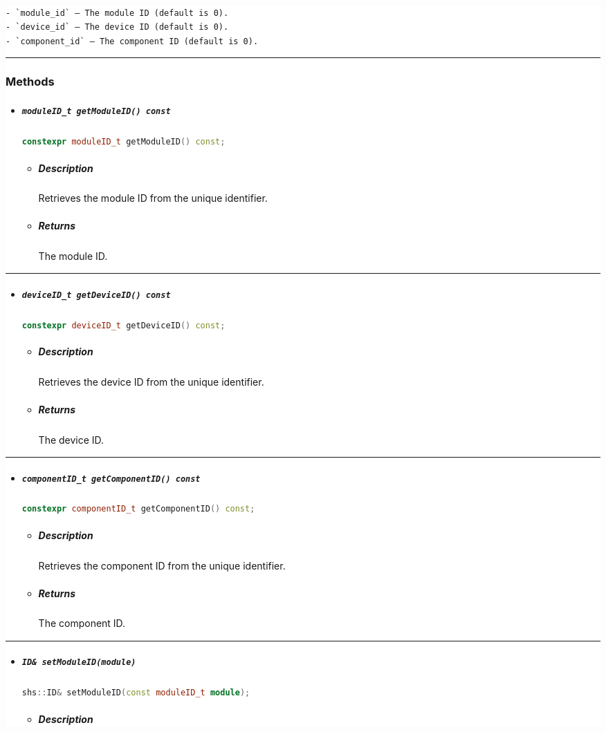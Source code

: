     - `module_id` — The module ID (default is 0).
    - `device_id` — The device ID (default is 0).
    - `component_id` — The component ID (default is 0).

---

### Methods

- ##### `moduleID_t getModuleID() const`

  ```cpp
  constexpr moduleID_t getModuleID() const;
  ```

  - ##### Description

    Retrieves the module ID from the unique identifier.

  - ##### Returns

    The module ID.

---

- ##### `deviceID_t getDeviceID() const`

  ```cpp
  constexpr deviceID_t getDeviceID() const;
  ```

  - ##### Description

    Retrieves the device ID from the unique identifier.

  - ##### Returns

    The device ID.

---

- ##### `componentID_t getComponentID() const`

  ```cpp
  constexpr componentID_t getComponentID() const;
  ```

  - ##### Description

    Retrieves the component ID from the unique identifier.

  - ##### Returns

    The component ID.

---

- ##### `ID& setModuleID(module)`

  ```cpp
  shs::ID& setModuleID(const moduleID_t module);
  ```

  - ##### Description
